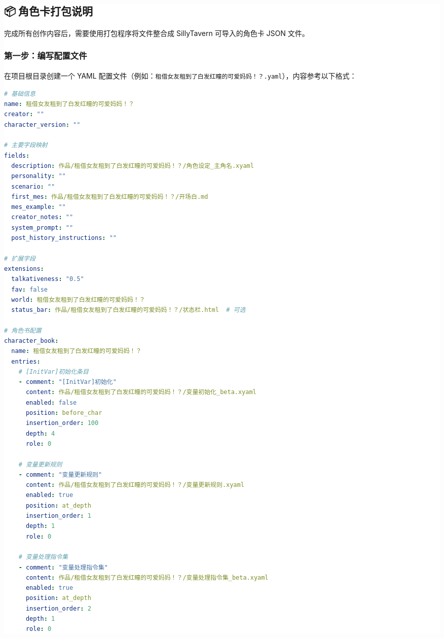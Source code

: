 
## 📦 角色卡打包说明

完成所有创作内容后，需要使用打包程序将文件整合成 SillyTavern 可导入的角色卡 JSON 文件。

### 第一步：编写配置文件

在项目根目录创建一个 YAML 配置文件（例如：`租借女友租到了白发红瞳的可爱妈妈！？.yaml`），内容参考以下格式：

```yaml
# 基础信息
name: 租借女友租到了白发红瞳的可爱妈妈！？
creator: ""
character_version: ""

# 主要字段映射
fields:
  description: 作品/租借女友租到了白发红瞳的可爱妈妈！？/角色设定_主角名.xyaml
  personality: ""
  scenario: ""
  first_mes: 作品/租借女友租到了白发红瞳的可爱妈妈！？/开场白.md
  mes_example: ""
  creator_notes: ""
  system_prompt: ""
  post_history_instructions: ""

# 扩展字段
extensions:
  talkativeness: "0.5"
  fav: false
  world: 租借女友租到了白发红瞳的可爱妈妈！？
  status_bar: 作品/租借女友租到了白发红瞳的可爱妈妈！？/状态栏.html  # 可选

# 角色书配置
character_book:
  name: 租借女友租到了白发红瞳的可爱妈妈！？
  entries:
    # [InitVar]初始化条目
    - comment: "[InitVar]初始化"
      content: 作品/租借女友租到了白发红瞳的可爱妈妈！？/变量初始化_beta.xyaml
      enabled: false
      position: before_char
      insertion_order: 100
      depth: 4
      role: 0

    # 变量更新规则
    - comment: "变量更新规则"
      content: 作品/租借女友租到了白发红瞳的可爱妈妈！？/变量更新规则.xyaml
      enabled: true
      position: at_depth
      insertion_order: 1
      depth: 1
      role: 0

    # 变量处理指令集
    - comment: "变量处理指令集"
      content: 作品/租借女友租到了白发红瞳的可爱妈妈！？/变量处理指令集_beta.xyaml
      enabled: true
      position: at_depth
      insertion_order: 2
      depth: 1
      role: 0

```